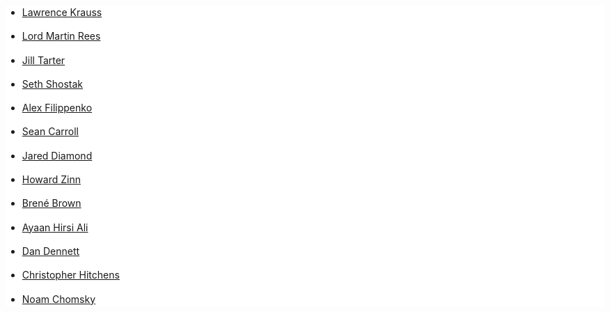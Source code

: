 *   [Lawrence Krauss](https://www.youtube.com/results?search_query=Lawrence+Krauss)

*   [Lord Martin Rees](https://www.youtube.com/results?search_query=Lord+Martin+Rees)

*   [Jill Tarter](https://www.youtube.com/results?search_query=Jill+Tarter)

*   [Seth Shostak](https://www.youtube.com/results?search_query=Seth+Shostak)

*   [Alex Filippenko](https://www.youtube.com/results?search_query=Alex+Filippenko)

*   [Sean Carroll](https://www.youtube.com/results?search_query=Sean+Carroll)

*   [Jared Diamond](https://www.youtube.com/results?search_query=Jared+Diamond)

*   [Howard Zinn](https://www.youtube.com/results?search_query=Howard+Zinn)

*   [Brené Brown](https://www.youtube.com/results?search_query=Brene+Brown)

*   [Ayaan Hirsi Ali](https://www.youtube.com/results?search_query=Ayaan+Hirsi+Ali)

*   [Dan Dennett](https://www.youtube.com/results?search_query=Dan+Dennett)

*   [Christopher Hitchens](https://www.youtube.com/results?search_query=Christopher+Hitchens)

*   [Noam Chomsky](https://www.youtube.com/results?search_query=Noam+Chomsky)
